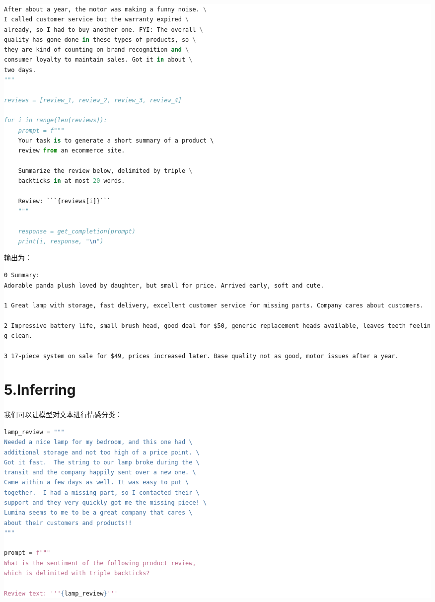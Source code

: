 ````python
After about a year, the motor was making a funny noise. \
I called customer service but the warranty expired \
already, so I had to buy another one. FYI: The overall \
quality has gone done in these types of products, so \
they are kind of counting on brand recognition and \
consumer loyalty to maintain sales. Got it in about \
two days.
"""

reviews = [review_1, review_2, review_3, review_4]

for i in range(len(reviews)):
    prompt = f"""
    Your task is to generate a short summary of a product \ 
    review from an ecommerce site. 

    Summarize the review below, delimited by triple \
    backticks in at most 20 words. 

    Review: ```{reviews[i]}```
    """

    response = get_completion(prompt)
    print(i, response, "\n")
````

输出为：

```
0 Summary: 
Adorable panda plush loved by daughter, but small for price. Arrived early, soft and cute. 

1 Great lamp with storage, fast delivery, excellent customer service for missing parts. Company cares about customers. 

2 Impressive battery life, small brush head, good deal for $50, generic replacement heads available, leaves teeth feeling clean. 

3 17-piece system on sale for $49, prices increased later. Base quality not as good, motor issues after a year. 
```

# 5.Inferring

我们可以让模型对文本进行情感分类：

````python
lamp_review = """
Needed a nice lamp for my bedroom, and this one had \
additional storage and not too high of a price point. \
Got it fast.  The string to our lamp broke during the \
transit and the company happily sent over a new one. \
Came within a few days as well. It was easy to put \
together.  I had a missing part, so I contacted their \
support and they very quickly got me the missing piece! \
Lumina seems to me to be a great company that cares \
about their customers and products!!
"""

prompt = f"""
What is the sentiment of the following product review, 
which is delimited with triple backticks?

Review text: '''{lamp_review}'''
````